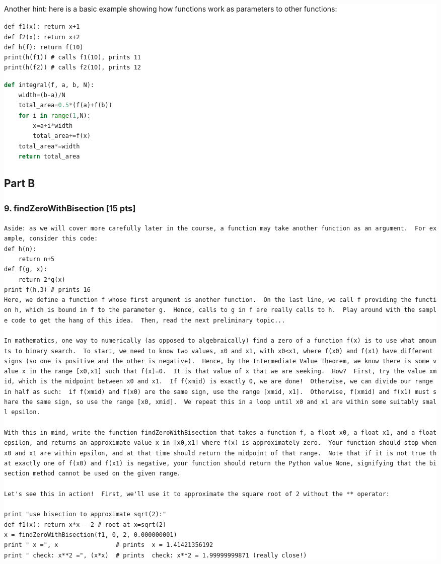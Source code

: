 Another hint: here is a basic example showing how functions work as parameters to other functions:

```
def f1(x): return x+1
def f2(x): return x+2
def h(f): return f(10)
print(h(f1)) # calls f1(10), prints 11
print(h(f2)) # calls f2(10), prints 12
```

```python
def integral(f, a, b, N):
    width=(b-a)/N
    total_area=0.5*(f(a)+f(b))
    for i in range(1,N):
        x=a+i*width
        total_area+=f(x)
    total_area*=width
    return total_area
```

## Part B

### 9. findZeroWithBisection [15 pts]

```
Aside: as we will cover more carefully later in the course, a function may take another function as an argument.  For example, consider this code:
def h(n):
    return n+5
def f(g, x):
    return 2*g(x)
print f(h,3) # prints 16
Here, we define a function f whose first argument is another function.  On the last line, we call f providing the function h, which is bound in f to the parameter g.  Hence, calls to g in f are really calls to h.  Play around with the sample code to get the hang of this idea.  Then, read the next preliminary topic...

In mathematics, one way to numerically (as opposed to algebraically) find a zero of a function f(x) is to use what amounts to binary search.  To start, we need to know two values, x0 and x1, with x0<x1, where f(x0) and f(x1) have different signs (so one is positive and the other is negative).  Hence, by the Intermediate Value Theorem, we know there is some value x in the range [x0,x1] such that f(x)=0.  It is that value of x that we are seeking.  How?  First, try the value xmid, which is the midpoint between x0 and x1.  If f(xmid) is exactly 0, we are done!  Otherwise, we can divide our range in half as such:  if f(xmid) and f(x0) are the same sign, use the range [xmid, x1].  Otherwise, f(xmid) and f(x1) must share the same sign, so use the range [x0, xmid].  We repeat this in a loop until x0 and x1 are within some suitably small epsilon.
 
With this in mind, write the function findZeroWithBisection that takes a function f, a float x0, a float x1, and a float epsilon, and returns an approximate value x in [x0,x1] where f(x) is approximately zero.  Your function should stop when x0 and x1 are within epsilon, and at that time should return the midpoint of that range.  Note that if it is not true that exactly one of f(x0) and f(x1) is negative, your function should return the Python value None, signifying that the bisection method cannot be used on the given range.

Let's see this in action!  First, we'll use it to approximate the square root of 2 without the ** operator:

print "use bisection to approximate sqrt(2):"
def f1(x): return x*x - 2 # root at x=sqrt(2)
x = findZeroWithBisection(f1, 0, 2, 0.000000001)
print " x =", x                # prints  x = 1.41421356192
print " check: x**2 =", (x*x)  # prints  check: x**2 = 1.99999999871 (really close!)

```